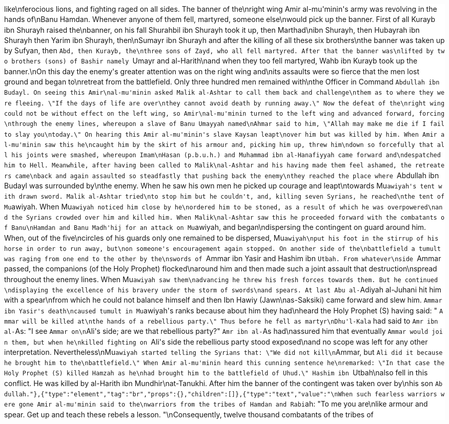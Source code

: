 like\nferocious lions, and fighting raged on all sides. The banner of the\nright wing Amir al-mu'minin's army was revolving in the hands of\nBanu Hamdan. Whenever anyone of them fell, martyred, someone else\nwould pick up the banner. First of all Kurayb ibn Shurayh raised the\nbanner, on his fall Shurahbil ibn Shurayh took it up, then Marthad\nibn Shurayh, then Hubayrah ibn Shurayh then Yarim ibn Shurayh, then\nSumayr ibn Shurayh and after the killing of all these six brothers\nthe banner was taken up by Sufyan, then `Abd, then Kurayb, the\nthree sons of Zayd, who all fell martyred. After that the banner was\nlifted by two brothers (sons) of Bashir namely `Umayr and al-Harith\nand when they too fell martyred, Wahb ibn Kurayb took up the banner.\nOn this day the enemy's greater attention was on the right wing and\nits assaults were so fierce that the men lost ground and began to\nretreat from the battlefield. Only three hundred men remained with\nthe Officer in Command `Abdullah ibn Budayl. On seeing this Amir\nal-mu'minin asked Malik al-Ashtar to call them back and challenge\nthem as to where they were fleeing. \"If the days of life are over\nthey cannot avoid death by running away.\" Now the defeat of the\nright wing could not be without effect on the left wing, so Amir\nal-mu'minin turned to the left wing and advanced forward, forcing\nthrough the enemy lines, whereupon a slave of Banu Umayyah named\nAhmar said to him, \"Allah may make me die if I fail to slay you\ntoday.\" On hearing this Amir al-mu'minin's slave Kaysan leapt\nover him but was killed by him. When Amir al-mu'minin saw this he\ncaught him by the skirt of his armour and, picking him up, threw him\ndown so forcefully that all his joints were smashed, whereupon Imam\nHasan (p.b.u.h.) and Muhammad ibn al-Hanafiyyah came forward and\ndespatched him to Hell. Meanwhile, after having been called to Malik\nal-Ashtar and his having made them feel ashamed, the retreaters came\nback and again assaulted so steadfastly that pushing back the enemy\nthey reached the place where `Abdullah ibn Budayl was surrounded by\nthe enemy. When he saw his own men he picked up courage and leapt\ntowards Mu`awiyah's tent with drawn sword. Malik al-Ashtar tried\nto stop him but he couldn't, and, killing seven Syrians, he reached\nthe tent of Mu`awiyah. When Mu`awiyah noticed him close by he\nordered him to be stoned, as a result of which he was overpowered\nand the Syrians crowded over him and killed him. When Malik\nal-Ashtar saw this he proceeded forward with the combatants of Banu\nHamdan and Banu Madh'hij for an attack on Mu`awiyah, and began\ndispersing the contingent on guard around him. When, out of the five\ncircles of his guards only one remained to be dispersed, Mu`awiyah\nput his foot in the stirrup of his horse in order to run away, but\non someone's encouragement again stopped. On another side of the\nbattlefield a tumult was raging from one end to the other by the\nswords of `Ammar ibn Yasir and Hashim ibn `Utbah. From whatever\nside `Ammar passed, the companions (of the Holy Prophet) flocked\naround him and then made such a joint assault that destruction\nspread throughout the enemy lines. When Mu`awiyah saw them\nadvancing he threw his fresh forces towards them. But he continued\ndisplaying the excellence of his bravery under the storm of swords\nand spears. At last Abu al-`Adiyah al-Juhani hit him with a spear\nfrom which he could not balance himself and then Ibn Hawiy (Jawn\nas-Saksiki) came forward and slew him. `Ammar ibn Yasir's death\ncaused tumult in Mu`awiyah's ranks because about him they had\nheard the Holy Prophet (S) having said: \" `Ammar will be killed at\nthe hands of a rebellious party.\" Thus before he fell as martyr\nDhu'l-Kala` had said to `Amr ibn al-`As: \"I see `Ammar on\n`Ali's side; are we that rebellious party?\" `Amr ibn al-`As had\nassured him that eventually `Ammar would join them, but when he\nkilled fighting on `Ali's side the rebellious party stood exposed\nand no scope was left for any other interpretation. Nevertheless\nMu`awiyah started telling the Syrians that: \"We did not kill\n`Ammar, but `Ali did it because he brought him to the\nbattlefield.\" When Amir al-mu'minin heard this cunning sentence he\nremarked: \"In that case the Holy Prophet (S) killed Hamzah as he\nhad brought him to the battlefield of Uhud.\" Hashim ibn `Utbah\nalso fell in this conflict. He was killed by al-Harith ibn Mundhir\nat-Tanukhi. After him the banner of the contingent was taken over by\nhis son `Abdullah."},{"type":"element","tag":"br","props":{},"children":[]},{"type":"text","value":"\nWhen such fearless warriors were gone Amir al-mu'minin said to the\nwarriors from the tribes of Hamdan and Rabi`ah: \"To me you are\nlike armour and spear. Get up and teach these rebels a lesson. \"\nConsequently, twelve thousand combatants of the tribes of